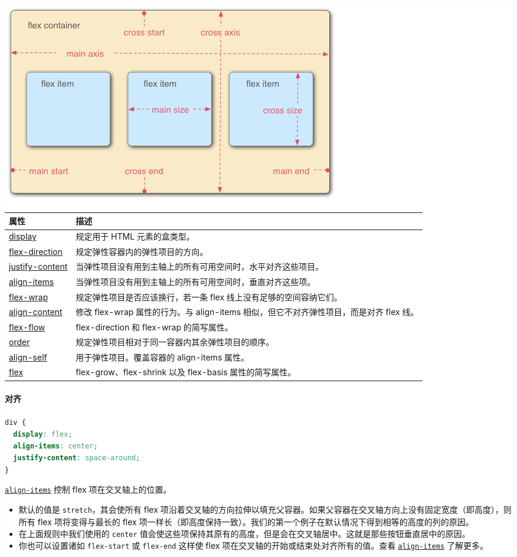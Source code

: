 ![flex_terms](mdAssets/CSS.asset/flex_terms.png)

| 属性                                                         | 描述                                                         |
| :----------------------------------------------------------- | :----------------------------------------------------------- |
| [display](https://www.w3school.com.cn/cssref/pr_class_display.asp) | 规定用于 HTML 元素的盒类型。                                 |
| [flex-direction](https://www.w3school.com.cn/cssref/pr_flex-direction.asp) | 规定弹性容器内的弹性项目的方向。                             |
| [justify-content](https://www.w3school.com.cn/cssref/pr_justify-content.asp) | 当弹性项目没有用到主轴上的所有可用空间时，水平对齐这些项目。 |
| [align-items](https://www.w3school.com.cn/cssref/pr_align-items.asp) | 当弹性项目没有用到主轴上的所有可用空间时，垂直对齐这些项。   |
| [flex-wrap](https://www.w3school.com.cn/cssref/pr_flex-wrap.asp) | 规定弹性项目是否应该换行，若一条 flex 线上没有足够的空间容纳它们。 |
| [align-content](https://www.w3school.com.cn/cssref/pr_align-content.asp) | 修改 flex-wrap 属性的行为。与 align-items 相似，但它不对齐弹性项目，而是对齐 flex 线。 |
| [flex-flow](https://www.w3school.com.cn/cssref/pr_flex-flow.asp) | flex-direction 和 flex-wrap 的简写属性。                     |
| [order](https://www.w3school.com.cn/cssref/pr_order.asp)     | 规定弹性项目相对于同一容器内其余弹性项目的顺序。             |
| [align-self](https://www.w3school.com.cn/cssref/pr_align-self.asp) | 用于弹性项目。覆盖容器的 align-items 属性。                  |
| [flex](https://www.w3school.com.cn/cssref/pr_flex.asp)       | flex-grow、flex-shrink 以及 flex-basis 属性的简写属性。      |

#### 对齐

```css
div {
  display: flex;
  align-items: center;
  justify-content: space-around;
}

```

[`align-items`](https://developer.mozilla.org/zh-CN/docs/Web/CSS/align-items) 控制 flex 项在交叉轴上的位置。

- 默认的值是 `stretch`，其会使所有 flex 项沿着交叉轴的方向拉伸以填充父容器。如果父容器在交叉轴方向上没有固定宽度（即高度），则所有 flex 项将变得与最长的 flex 项一样长（即高度保持一致）。我们的第一个例子在默认情况下得到相等的高度的列的原因。
- 在上面规则中我们使用的 `center` 值会使这些项保持其原有的高度，但是会在交叉轴居中。这就是那些按钮垂直居中的原因。
- 你也可以设置诸如 `flex-start` 或 `flex-end` 这样使 flex 项在交叉轴的开始或结束处对齐所有的值。查看 [`align-items`](https://developer.mozilla.org/zh-CN/docs/Web/CSS/align-items) 了解更多。
